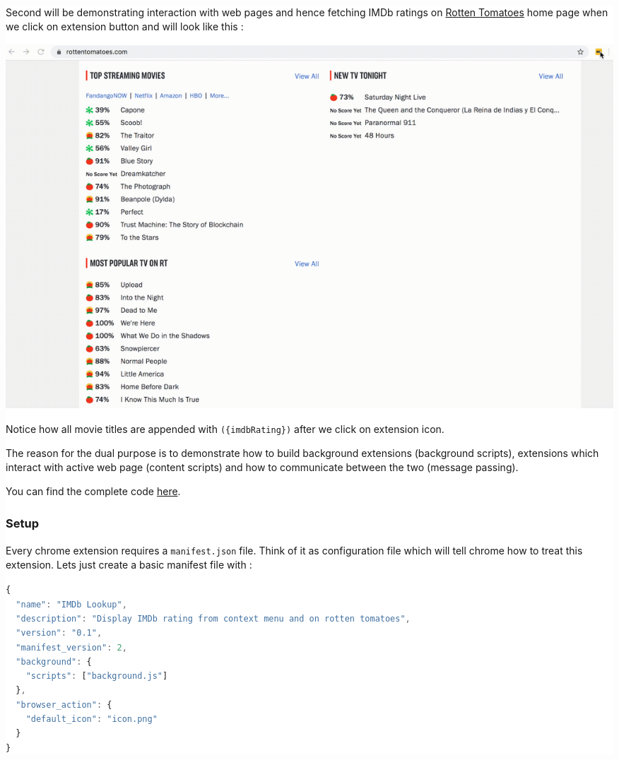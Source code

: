 Second will be demonstrating interaction with web pages and hence fetching IMDb ratings on [Rotten Tomatoes](https://www.rottentomatoes.com/) home page when we click on extension button and will look like this :

![IMDb ratings on Rotten Tomatoes](../images/rottenFinal.gif)

Notice how all movie titles are appended with `({imdbRating})` after we click on extension icon.

The reason for the dual purpose is to demonstrate how to build background extensions (background scripts), extensions which interact with active web page (content scripts) and how to communicate between the two (message passing).

You can find the complete code [here](https://github.com/arbazsiddiqui/IMDB-Lookup-Extension).

### Setup
Every chrome extension requires a `manifest.json` file. Think of it as configuration file which will tell chrome how to treat this extension. Lets just create a basic manifest file with : 

```js
{
  "name": "IMDb Lookup",
  "description": "Display IMDb rating from context menu and on rotten tomatoes",
  "version": "0.1",
  "manifest_version": 2,
  "background": {
    "scripts": ["background.js"]
  },
  "browser_action": {
    "default_icon": "icon.png"
  }
}
```
